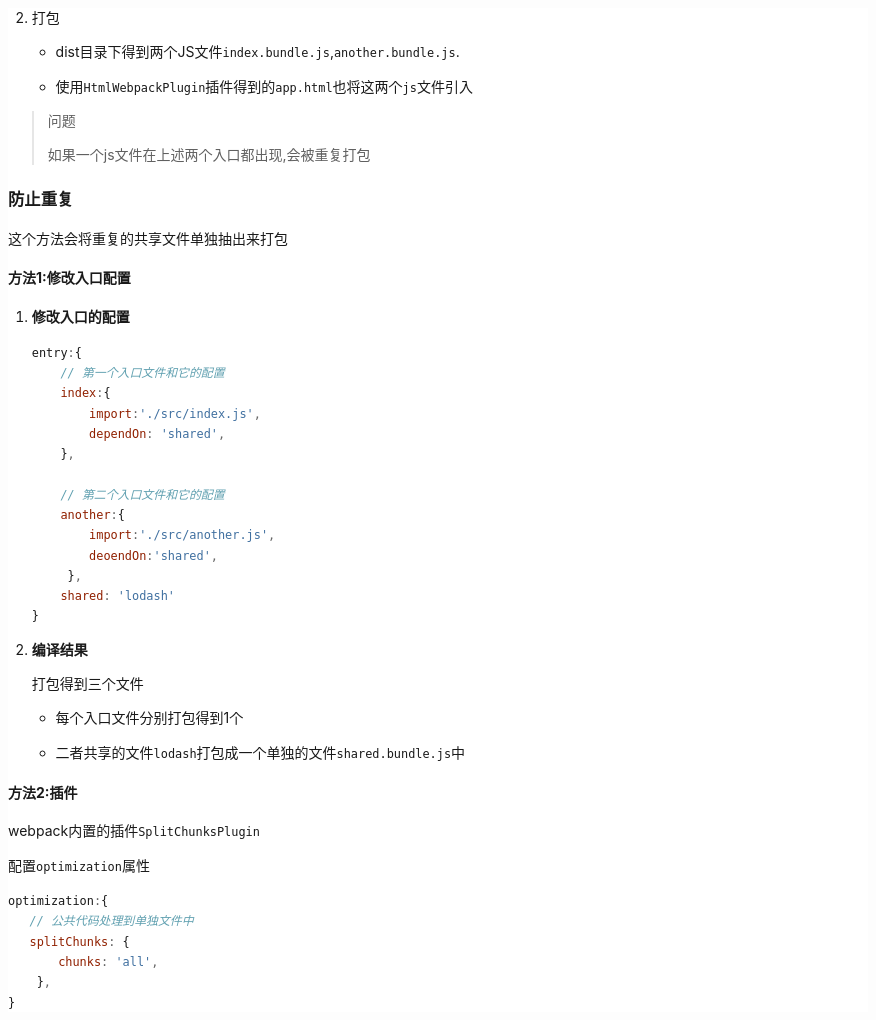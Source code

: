 2. 打包

   - dist目录下得到两个JS文件`index.bundle.js`,`another.bundle.js`.

   - 使用`HtmlWebpackPlugin`插件得到的`app.html`也将这两个`js`文件引入

> 问题
>
> 如果一个js文件在上述两个入口都出现,会被重复打包

### 防止重复

这个方法会将重复的共享文件单独抽出来打包

#### 方法1:修改入口配置

1. **修改入口的配置**

   ```js
   entry:{
       // 第一个入口文件和它的配置
       index:{
           import:'./src/index.js',
           dependOn: 'shared',
       },
           
       // 第二个入口文件和它的配置
       another:{
           import:'./src/another.js',
           deoendOn:'shared',
        },
       shared: 'lodash'         
   }
   ```

2. **编译结果**

   打包得到三个文件

   - 每个入口文件分别打包得到1个

   - 二者共享的文件`lodash`打包成一个单独的文件`shared.bundle.js`中

#### 方法2:插件

webpack内置的插件`SplitChunksPlugin`

配置`optimization`属性

```js
optimization:{
   // 公共代码处理到单独文件中
   splitChunks: {
       chunks: 'all',
    },
}
```
